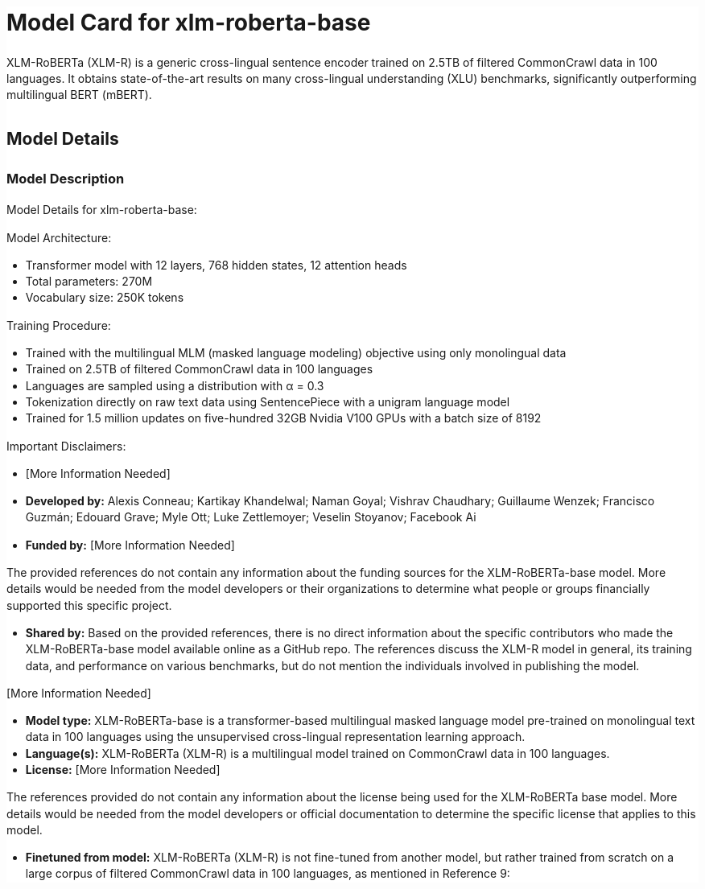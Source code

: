 # Model Card for xlm-roberta-base

XLM-RoBERTa (XLM-R) is a generic cross-lingual sentence encoder trained on 2.5TB of filtered CommonCrawl data in 100 languages. It obtains state-of-the-art results on many cross-lingual understanding (XLU) benchmarks, significantly outperforming multilingual BERT (mBERT).

## Model Details

### Model Description

Model Details for xlm-roberta-base:

Model Architecture:
- Transformer model with 12 layers, 768 hidden states, 12 attention heads
- Total parameters: 270M
- Vocabulary size: 250K tokens

Training Procedure:
- Trained with the multilingual MLM (masked language modeling) objective using only monolingual data
- Trained on 2.5TB of filtered CommonCrawl data in 100 languages
- Languages are sampled using a distribution with α = 0.3
- Tokenization directly on raw text data using SentencePiece with a unigram language model
- Trained for 1.5 million updates on five-hundred 32GB Nvidia V100 GPUs with a batch size of 8192

Important Disclaimers:
- [More Information Needed]

- **Developed by:** Alexis Conneau; Kartikay Khandelwal; Naman Goyal; Vishrav Chaudhary; Guillaume Wenzek; Francisco Guzmán; Edouard Grave; Myle Ott; Luke Zettlemoyer; Veselin Stoyanov; Facebook Ai
- **Funded by:** [More Information Needed]

The provided references do not contain any information about the funding sources for the XLM-RoBERTa-base model. More details would be needed from the model developers or their organizations to determine what people or groups financially supported this specific project.
- **Shared by:** Based on the provided references, there is no direct information about the specific contributors who made the XLM-RoBERTa-base model available online as a GitHub repo. The references discuss the XLM-R model in general, its training data, and performance on various benchmarks, but do not mention the individuals involved in publishing the model.

[More Information Needed]
- **Model type:** XLM-RoBERTa-base is a transformer-based multilingual masked language model pre-trained on monolingual text data in 100 languages using the unsupervised cross-lingual representation learning approach.
- **Language(s):** XLM-RoBERTa (XLM-R) is a multilingual model trained on CommonCrawl data in 100 languages.
- **License:** [More Information Needed]

The references provided do not contain any information about the license being used for the XLM-RoBERTa base model. More details would be needed from the model developers or official documentation to determine the specific license that applies to this model.
- **Finetuned from model:** XLM-RoBERTa (XLM-R) is not fine-tuned from another model, but rather trained from scratch on a large corpus of filtered CommonCrawl data in 100 languages, as mentioned in Reference 9:
